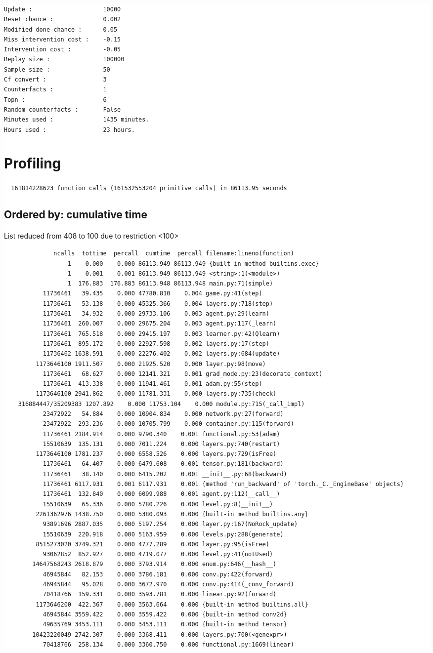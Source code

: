     Update :                    10000
    Reset chance :              0.002
    Modified done chance :      0.05
    Miss intervention cost :    -0.15
    Intervention cost :         -0.05
    Replay size :               100000
    Sample size :               50
    Cf convert :                3
    Counterfacts :              1
    Topn :                      6
    Random counterfacts :       False
    Minutes used :              1435 minutes.
    Hours used :                23 hours.

# Profiling


      161814228623 function calls (161532553204 primitive calls) in 86113.95 seconds

##    Ordered by: cumulative time
   List reduced from 408 to 100 due to restriction <100>

                  ncalls  tottime  percall  cumtime  percall filename:lineno(function)
                      1    0.000    0.000 86113.949 86113.949 {built-in method builtins.exec}
                      1    0.001    0.001 86113.949 86113.949 <string>:1(<module>)
                      1  176.883  176.883 86113.948 86113.948 main.py:71(simple)
               11736461   39.435    0.000 47780.810    0.004 game.py:41(step)
               11736461   53.138    0.000 45325.366    0.004 layers.py:718(step)
               11736461   34.932    0.000 29733.106    0.003 agent.py:29(learn)
               11736461  260.007    0.000 29675.204    0.003 agent.py:117(_learn)
               11736461  765.518    0.000 29415.197    0.003 learner.py:42(Qlearn)
               11736461  895.172    0.000 22927.598    0.002 layers.py:17(step)
               11736462 1638.591    0.000 22276.402    0.002 layers.py:684(update)
             1173646100 1911.507    0.000 21925.520    0.000 layer.py:98(move)
               11736461   68.627    0.000 12141.321    0.001 grad_mode.py:23(decorate_context)
               11736461  413.338    0.000 11941.461    0.001 adam.py:55(step)
             1173646100 2941.862    0.000 11781.331    0.000 layers.py:735(check)
        316884447/35209383 1207.892    0.000 11753.104    0.000 module.py:715(_call_impl)
               23472922   54.884    0.000 10904.834    0.000 network.py:27(forward)
               23472922  293.236    0.000 10705.799    0.000 container.py:115(forward)
               11736461 2184.914    0.000 9790.340    0.001 functional.py:53(adam)
               15510639  135.131    0.000 7011.224    0.000 layers.py:740(restart)
             1173646100 1781.237    0.000 6558.526    0.000 layers.py:729(isFree)
               11736461   64.407    0.000 6479.608    0.001 tensor.py:181(backward)
               11736461   38.140    0.000 6415.202    0.001 __init__.py:68(backward)
               11736461 6117.931    0.001 6117.931    0.001 {method 'run_backward' of 'torch._C._EngineBase' objects}
               11736461  132.840    0.000 6099.988    0.001 agent.py:112(__call__)
               15510639   65.336    0.000 5780.226    0.000 level.py:8(__init__)
             2261362976 1438.750    0.000 5380.093    0.000 {built-in method builtins.any}
               93891696 2887.035    0.000 5197.254    0.000 layer.py:167(NoRock_update)
               15510639  220.918    0.000 5163.959    0.000 levels.py:288(generate)
             8515273020 3749.321    0.000 4777.289    0.000 layer.py:95(isFree)
               93062852  852.927    0.000 4719.077    0.000 level.py:41(notUsed)
            14647568243 2618.879    0.000 3793.914    0.000 enum.py:646(__hash__)
               46945844   82.153    0.000 3786.181    0.000 conv.py:422(forward)
               46945844   95.028    0.000 3672.970    0.000 conv.py:414(_conv_forward)
               70418766  159.331    0.000 3593.781    0.000 linear.py:92(forward)
             1173646200  422.367    0.000 3563.664    0.000 {built-in method builtins.all}
               46945844 3559.422    0.000 3559.422    0.000 {built-in method conv2d}
               49635769 3453.111    0.000 3453.111    0.000 {built-in method tensor}
            10423220049 2742.307    0.000 3368.411    0.000 layers.py:700(<genexpr>)
               70418766  258.134    0.000 3360.750    0.000 functional.py:1669(linear)